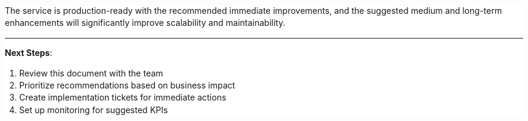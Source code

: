 The service is production-ready with the recommended immediate improvements, and the suggested medium and long-term enhancements will significantly improve scalability and maintainability.

---

**Next Steps**: 
1. Review this document with the team
2. Prioritize recommendations based on business impact
3. Create implementation tickets for immediate actions
4. Set up monitoring for suggested KPIs 